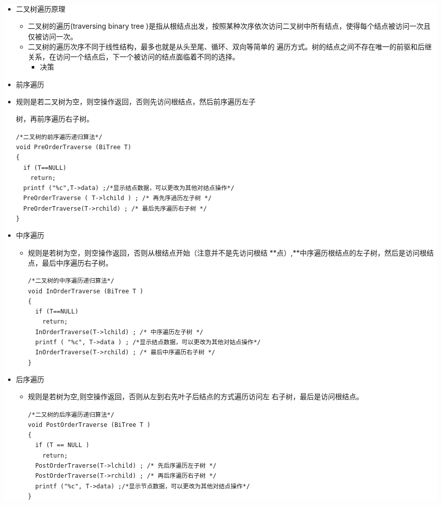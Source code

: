 
* 二叉树遍历原理

  * 二叉树的遍历(traversing binary tree )是指从根结点出发，按照某种次序依次访问二叉树中所有结点，使得每个结点被访问一次且仅被访问一次。
  * 二叉树的遍历次序不同于线性结构，最多也就是从头至尾、循环、双向等简单的 遍历方式。树的结点之间不存在唯一的前驱和后继关系，在访问一个结点后，下一个被访问的结点面临着不同的选择。
    * 决策

*  前序遍历

  * 规则是若二叉树为空，则空操作返回，否则先访问根结点，然后前序遍历左子

    树，再前序遍历右子树。

    ```
    /*二叉树的前序遍历递归算法*/
    void PreOrderTraverse (BiTree T)
    {
      if (T==NULL)
        return;
      printf ("%c",T->data) ;/*显示结点数据，可以更改为其他对结点操作*/ 
      PreOrderTraverse ( T->lchild ) ; /* 再先序過历左子树 */ 
      PreOrderTraverse(T->rchild) ; /* 最后先序遍历右子树 */
    }
    ```

    

* 中序遍历

  * 规则是若树为空，则空操作返回，否则从根结点开始（注意并不是先访问根结 **点）,**中序遍历根结点的左子树，然后是访问根结点，最后中序遍历右子树。

    ```
    /*二叉树的中序遍历递归算法*/
    void InOrderTraverse (BiTree T )
    {
      if (T==NULL)
        return;
      InOrderTraverse(T->lchild) ; /* 中序遍历左子树 */ 
      printf ( "%c", T->data ) ; /*显示结点数据，可以更改为其他对姑点操作*/ 
      InOrderTraverse(T->rchild) ; /* 最后中序遍历右子树 */
    }
    ```

    

* 后序遍历

  * 规则是若树为空,则空操作返回，否则从左到右先叶子后结点的方式遍历访问左 右子树，最后是访问根结点。

    ```
    /*二又树的后序遍历递归算法*/
    void PostOrderTraverse (BiTree T )
    {
      if (T == NULL )
      	return;
      PostOrderTraverse(T->lchild) ; /* 先后序遍历左子树 */
      PostOrderTraverse(T->rchild) ; /* 再后序遍历右子树 */
      printf ("%c", T->data) ;/*显示节点数据，可以更改为其他对结点操作*/
    }
    ```
